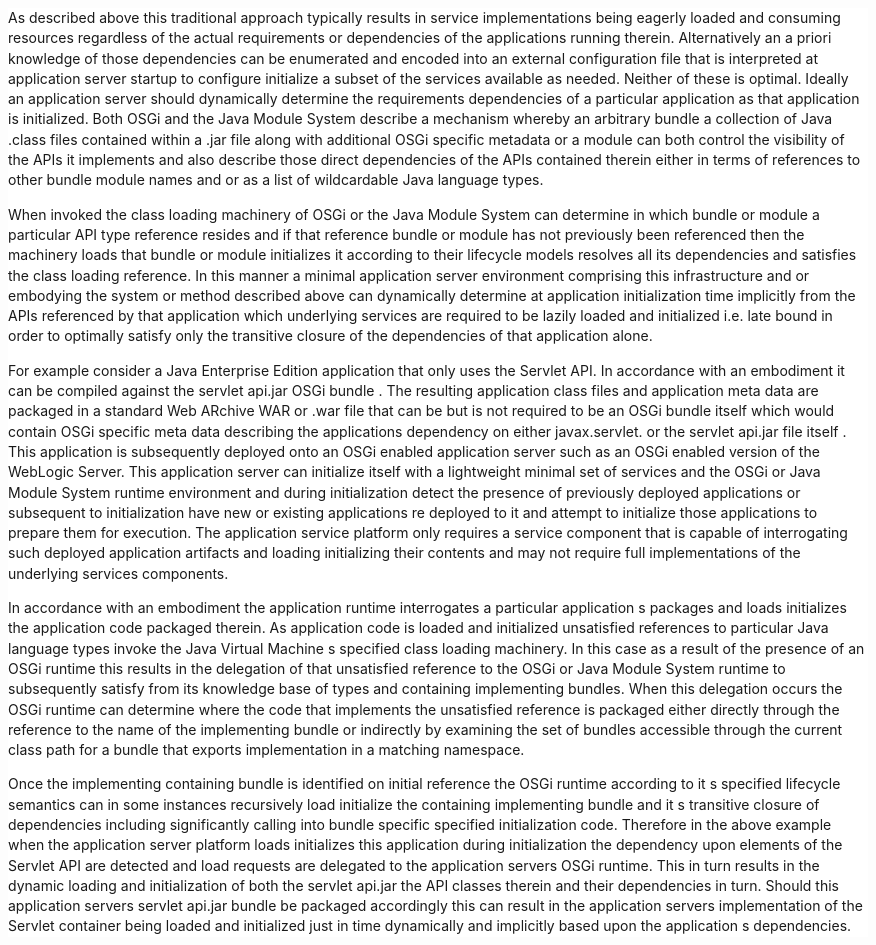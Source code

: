 As described above this traditional approach typically results in service implementations being eagerly loaded and consuming resources regardless of the actual requirements or dependencies of the applications running therein. Alternatively an a priori knowledge of those dependencies can be enumerated and encoded into an external configuration file that is interpreted at application server startup to configure initialize a subset of the services available as needed. Neither of these is optimal. Ideally an application server should dynamically determine the requirements dependencies of a particular application as that application is initialized. Both OSGi and the Java Module System describe a mechanism whereby an arbitrary bundle a collection of Java .class files contained within a .jar file along with additional OSGi specific metadata or a module can both control the visibility of the APIs it implements and also describe those direct dependencies of the APIs contained therein either in terms of references to other bundle module names and or as a list of wildcardable Java language types.

When invoked the class loading machinery of OSGi or the Java Module System can determine in which bundle or module a particular API type reference resides and if that reference bundle or module has not previously been referenced then the machinery loads that bundle or module initializes it according to their lifecycle models resolves all its dependencies and satisfies the class loading reference. In this manner a minimal application server environment comprising this infrastructure and or embodying the system or method described above can dynamically determine at application initialization time implicitly from the APIs referenced by that application which underlying services are required to be lazily loaded and initialized i.e. late bound in order to optimally satisfy only the transitive closure of the dependencies of that application alone.

For example consider a Java Enterprise Edition application that only uses the Servlet API. In accordance with an embodiment it can be compiled against the servlet api.jar OSGi bundle . The resulting application class files and application meta data are packaged in a standard Web ARchive WAR or .war file that can be but is not required to be an OSGi bundle itself which would contain OSGi specific meta data describing the applications dependency on either javax.servlet. or the servlet api.jar file itself . This application is subsequently deployed onto an OSGi enabled application server such as an OSGi enabled version of the WebLogic Server. This application server can initialize itself with a lightweight minimal set of services and the OSGi or Java Module System runtime environment and during initialization detect the presence of previously deployed applications or subsequent to initialization have new or existing applications re deployed to it and attempt to initialize those applications to prepare them for execution. The application service platform only requires a service component that is capable of interrogating such deployed application artifacts and loading initializing their contents and may not require full implementations of the underlying services components.

In accordance with an embodiment the application runtime interrogates a particular application s packages and loads initializes the application code packaged therein. As application code is loaded and initialized unsatisfied references to particular Java language types invoke the Java Virtual Machine s specified class loading machinery. In this case as a result of the presence of an OSGi runtime this results in the delegation of that unsatisfied reference to the OSGi or Java Module System runtime to subsequently satisfy from its knowledge base of types and containing implementing bundles. When this delegation occurs the OSGi runtime can determine where the code that implements the unsatisfied reference is packaged either directly through the reference to the name of the implementing bundle or indirectly by examining the set of bundles accessible through the current class path for a bundle that exports implementation in a matching namespace.

Once the implementing containing bundle is identified on initial reference the OSGi runtime according to it s specified lifecycle semantics can in some instances recursively load initialize the containing implementing bundle and it s transitive closure of dependencies including significantly calling into bundle specific specified initialization code. Therefore in the above example when the application server platform loads initializes this application during initialization the dependency upon elements of the Servlet API are detected and load requests are delegated to the application servers OSGi runtime. This in turn results in the dynamic loading and initialization of both the servlet api.jar the API classes therein and their dependencies in turn. Should this application servers servlet api.jar bundle be packaged accordingly this can result in the application servers implementation of the Servlet container being loaded and initialized just in time dynamically and implicitly based upon the application s dependencies.
